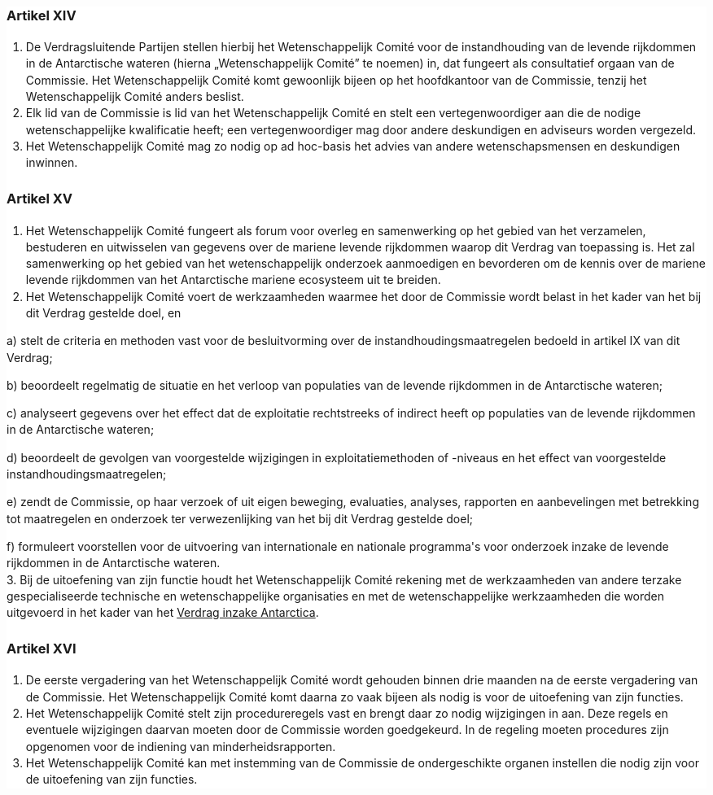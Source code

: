 ### Artikel  XIV  

1.  De Verdragsluitende Partijen stellen hierbij het Wetenschappelijk Comité voor de instandhouding van de levende rijkdommen in de Antarctische wateren (hierna „Wetenschappelijk Comité” te noemen) in, dat fungeert als consultatief orgaan van de Commissie. Het Wetenschappelijk Comité komt gewoonlijk bijeen op het hoofdkantoor van de Commissie, tenzij het Wetenschappelijk Comité anders beslist.   
2.  Elk lid van de Commissie is lid van het Wetenschappelijk Comité en stelt een vertegenwoordiger aan die de nodige wetenschappelijke kwalificatie heeft; een vertegenwoordiger mag door andere deskundigen en adviseurs worden vergezeld.   
3.  Het Wetenschappelijk Comité mag zo nodig op ad hoc-basis het advies van andere wetenschapsmensen en deskundigen inwinnen.  

### Artikel  XV  

1.  Het Wetenschappelijk Comité fungeert als forum voor overleg en samenwerking op het gebied van het verzamelen, bestuderen en uitwisselen van gegevens over de mariene levende rijkdommen waarop dit Verdrag van toepassing is. Het zal samenwerking op het gebied van het wetenschappelijk onderzoek aanmoedigen en bevorderen om de kennis over de mariene levende rijkdommen van het Antarctische mariene ecosysteem uit te breiden.   
2.  Het Wetenschappelijk Comité voert de werkzaamheden waarmee het door de Commissie wordt belast in het kader van het bij dit Verdrag gestelde doel, en 

a) stelt de criteria en methoden vast voor de besluitvorming over de instandhoudingsmaatregelen bedoeld in artikel IX van dit Verdrag;  

b) beoordeelt regelmatig de situatie en het verloop van populaties van de levende rijkdommen in de Antarctische wateren;  

c) analyseert gegevens over het effect dat de exploitatie rechtstreeks of indirect heeft op populaties van de levende rijkdommen in de Antarctische wateren;  

d) beoordeelt de gevolgen van voorgestelde wijzigingen in exploitatiemethoden of -niveaus en het effect van voorgestelde instandhoudingsmaatregelen;  

e) zendt de Commissie, op haar verzoek of uit eigen beweging, evaluaties, analyses, rapporten en aanbevelingen met betrekking tot maatregelen en onderzoek ter verwezenlijking van het bij dit Verdrag gestelde doel;  

f) formuleert voorstellen voor de uitvoering van internationale en nationale programma's voor onderzoek inzake de levende rijkdommen in de Antarctische wateren.     
3.  Bij de uitoefening van zijn functie houdt het Wetenschappelijk Comité rekening met de werkzaamheden van andere terzake gespecialiseerde technische en wetenschappelijke organisaties en met de wetenschappelijke werkzaamheden die worden uitgevoerd in het kader van het [Verdrag inzake Antarctica](../../../../../../../../../../../verdrag/the/antarctic/treaty/BWBV0005237/README.md).  

### Artikel  XVI  

1.  De eerste vergadering van het Wetenschappelijk Comité wordt gehouden binnen drie maanden na de eerste vergadering van de Commissie. Het Wetenschappelijk Comité komt daarna zo vaak bijeen als nodig is voor de uitoefening van zijn functies.   
2.  Het Wetenschappelijk Comité stelt zijn procedureregels vast en brengt daar zo nodig wijzigingen in aan. Deze regels en eventuele wijzigingen daarvan moeten door de Commissie worden goedgekeurd. In de regeling moeten procedures zijn opgenomen voor de indiening van minderheidsrapporten.   
3.  Het Wetenschappelijk Comité kan met instemming van de Commissie de ondergeschikte organen instellen die nodig zijn voor de uitoefening van zijn functies.  
